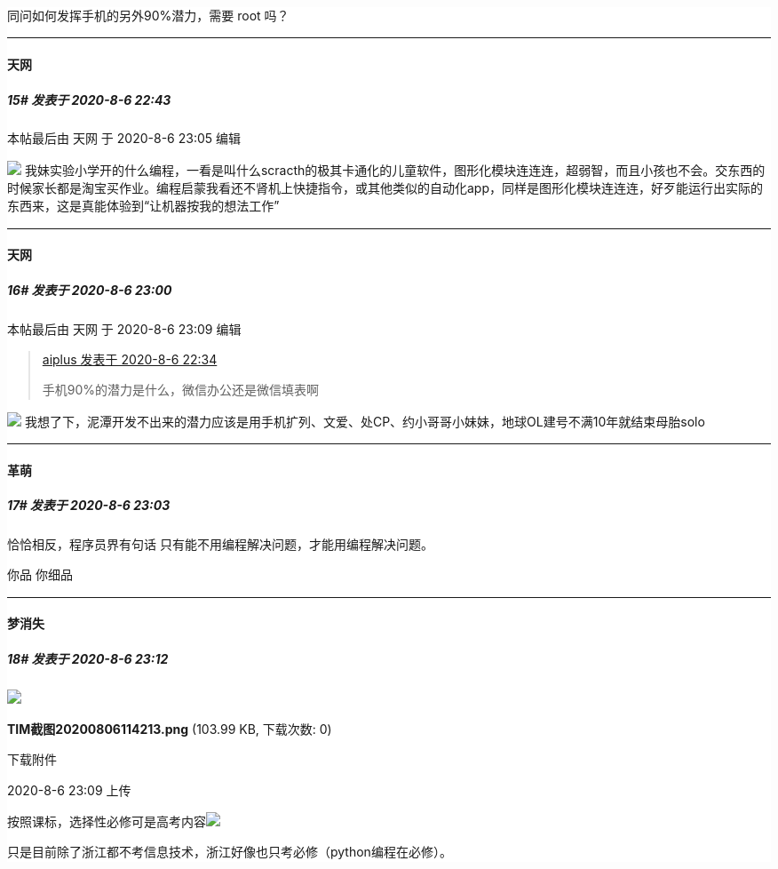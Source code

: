 同问如何发挥手机的另外90%潜力，需要 root 吗？


-----

####  天网  
##### 15#       发表于 2020-8-6 22:43


 本帖最后由 天网 于 2020-8-6 23:05 编辑 

<img src="https://static.saraba1st.com/image/smiley/face2017/130.png" referrerpolicy="no-referrer"> 我妹实验小学开的什么编程，一看是叫什么scracth的极其卡通化的儿童软件，图形化模块连连连，超弱智，而且小孩也不会。交东西的时候家长都是淘宝买作业。编程启蒙我看还不肾机上快捷指令，或其他类似的自动化app，同样是图形化模块连连连，好歹能运行出实际的东西来，这是真能体验到“让机器按我的想法工作”


-----

####  天网  
##### 16#       发表于 2020-8-6 23:00


 本帖最后由 天网 于 2020-8-6 23:09 编辑 
<blockquote><a href="httphttps://bbs.saraba1st.com/2b/forum.php?mod=redirect&amp;goto=findpost&amp;pid=48342106&amp;ptid=1953491" target="_blank">aiplus 发表于 2020-8-6 22:34</a>

手机90%的潜力是什么，微信办公还是微信填表啊</blockquote>
<img src="https://static.saraba1st.com/image/smiley/face2017/220.png" referrerpolicy="no-referrer"> 我想了下，泥潭开发不出来的潜力应该是用手机扩列、文爱、处CP、约小哥哥小妹妹，地球OL建号不满10年就结束母胎solo


-----

####  革萌  
##### 17#       发表于 2020-8-6 23:03


恰恰相反，程序员界有句话 只有能不用编程解决问题，才能用编程解决问题。

你品 你细品


-----

####  梦消失  
##### 18#       发表于 2020-8-6 23:12


<img src="https://img.saraba1st.com/forum/202008/06/230946g2h2346oynvftww9.png" referrerpolicy="no-referrer">


<strong>TIM截图20200806114213.png</strong> (103.99 KB, 下载次数: 0)

下载附件

2020-8-6 23:09 上传


按照课标，选择性必修可是高考内容<img src="https://static.saraba1st.com/image/smiley/face2017/067.png" referrerpolicy="no-referrer">

只是目前除了浙江都不考信息技术，浙江好像也只考必修（python编程在必修）。
